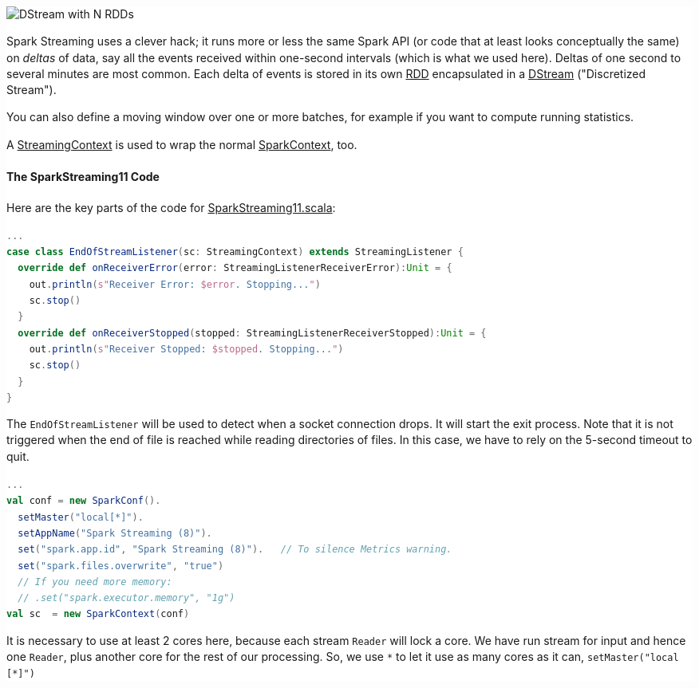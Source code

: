 ![DStream with N RDDs](tutorial/images/DStream.jpg)

Spark Streaming uses a clever hack; it runs more or less the same Spark API (or code that at least looks conceptually the same) on *deltas* of data, say all the events received within one-second intervals (which is what we used here). Deltas of one second to several minutes are most common. Each delta of events is stored in its own [RDD](http://spark.apache.org/docs/latest/api/scala/index.html#org.apache.spark.rdd.RDD) encapsulated in a [DStream](http://spark.apache.org/docs/latest/api/scala/index.html#org.apache.spark.streaming.dstream.DStream) ("Discretized Stream").

You can also define a moving window over one or more batches, for example if you want to compute running statistics.

A [StreamingContext](http://spark.apache.org/docs/latest/api/scala/index.html#org.apache.spark.streaming.StreamingContext) is used to wrap the normal [SparkContext](http://spark.apache.org/docs/latest/api/scala/index.html#org.apache.spark.SparkContext), too.

#### The SparkStreaming11 Code

Here are the key parts of the code for [SparkStreaming11.scala](https://github.com/deanwampler/spark-scala-tutorial/blob/master/src/main/scala/sparktutorial/SparkStreaming11.scala):

```scala
...
case class EndOfStreamListener(sc: StreamingContext) extends StreamingListener {
  override def onReceiverError(error: StreamingListenerReceiverError):Unit = {
    out.println(s"Receiver Error: $error. Stopping...")
    sc.stop()
  }
  override def onReceiverStopped(stopped: StreamingListenerReceiverStopped):Unit = {
    out.println(s"Receiver Stopped: $stopped. Stopping...")
    sc.stop()
  }
}
```

The `EndOfStreamListener` will be used to detect when a socket connection drops. It will start the exit process. Note that it is not triggered when the end of file is reached while reading directories of files. In this case, we have to rely on the 5-second timeout to quit.

```scala
...
val conf = new SparkConf().
  setMaster("local[*]").
  setAppName("Spark Streaming (8)").
  set("spark.app.id", "Spark Streaming (8)").   // To silence Metrics warning.
  set("spark.files.overwrite", "true")
  // If you need more memory:
  // .set("spark.executor.memory", "1g")
val sc  = new SparkContext(conf)
```

It is necessary to use at least 2 cores here, because each stream `Reader` will lock a core. We have run stream for input and hence one `Reader`, plus another core for the rest of our processing. So, we use `*` to let it use as many cores as it can, `setMaster("local[*]")`
